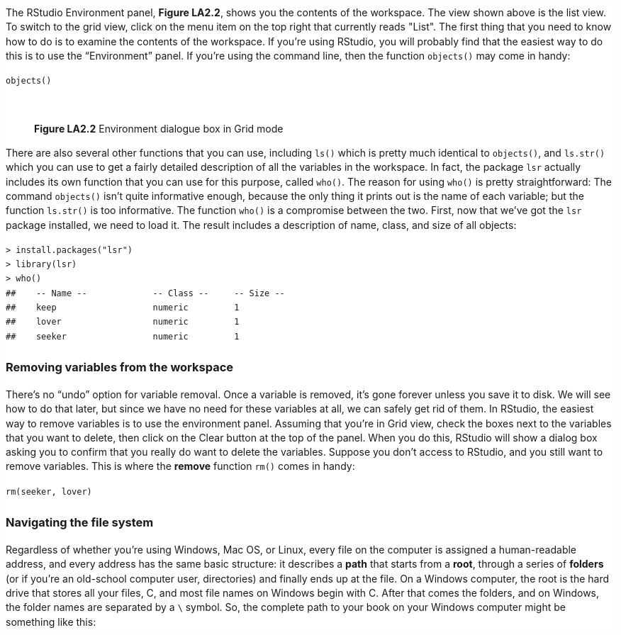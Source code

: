 The RStudio Environment panel, **Figure LA2.2**, shows you the contents of the workspace. The view shown above is the list view. To switch to the grid view, click on the menu item on the top right that currently reads "List". The first thing that you need to know how to do is to examine the contents of the workspace. If you’re using RStudio, you will probably find that the easiest way to do this is to use the “Environment” panel. If you’re using the command line, then the function `objects()` may come in handy:

```
objects()
```

&#x20;

<figure><img src="https://learningstatisticswithr.com/book/img/mechanics/workspacepanel2.png" alt=""><figcaption><p><strong>Figure LA2.2</strong> Environment dialogue box in Grid mode</p></figcaption></figure>

There are also several other functions that you can use, including `ls()` which is pretty much identical to `objects()`, and `ls.str()` which you can use to get a fairly detailed description of all the variables in the workspace. In fact, the package `lsr`  actually includes its own function that you can use for this purpose, called `who()`. The reason for using `who()` is pretty straightforward: The command `objects()` isn’t quite informative enough, because the only thing it prints out is the name of each variable; but the function `ls.str()` is too informative. The function `who()` is a compromise between the two. First, now that we’ve got the `lsr` package installed, we need to load it. The result includes a description of name, class, and size of all objects:

```
> install.packages("lsr")
> library(lsr)
> who()
##    -- Name --             -- Class --     -- Size --
##    keep                   numeric         1         
##    lover                  numeric         1         
##    seeker                 numeric         1         
```

### Removing variables from the workspace

There’s no “undo” option for variable removal. Once a variable is removed, it’s gone forever unless you save it to disk. We will see how to do that later, but since we have no need for these variables at all, we can safely get rid of them. In RStudio, the easiest way to remove variables is to use the environment panel. Assuming that you’re in Grid view, check the boxes next to the variables that you want to delete, then click on the Clear button at the top of the panel. When you do this, RStudio will show a dialog box asking you to confirm that you really do want to delete the variables. Suppose you don’t access to RStudio, and you still want to remove variables. This is where the **remove** function `rm()` comes in handy:

```
rm(seeker, lover)
```

### Navigating the file system

Regardless of whether you’re using Windows, Mac OS, or Linux, every file on the computer is assigned a human-readable address, and every address has the same basic structure: it describes a **path** that starts from a **root**, through a series of **folders** (or if you’re an old-school computer user, directories) and finally ends up at the file. On a Windows computer, the root is the hard drive that stores all your files, C, and most file names on Windows begin with C. After that comes the folders, and on Windows, the folder names are separated by a `\` symbol. So, the complete path to your book on your Windows computer might be something like this:
